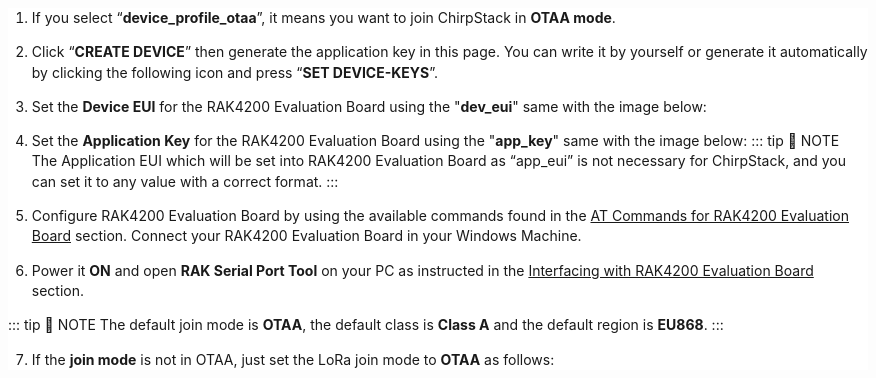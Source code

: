 1. If you select “**device_profile_otaa**”, it means you want to join ChirpStack in **OTAA mode**.

<rk-img
  src="/assets/images/wisduo/rak4200-evaluation-board/quickstart/5. connecting-to-chirpstack/otaa/o1o2cdekg9oyx8nojvcl.png"
  width="100%"
  caption="Chirpstack OTAA Activation"
/>

2. Click “**CREATE DEVICE**” then generate the application key in this page. You can write it by yourself or generate it automatically by clicking the following icon and press “**SET DEVICE-KEYS**”.

<rk-img
  src=" /assets/images/wisduo/rak4200-evaluation-board/quickstart/5. connecting-to-chirpstack/otaa/b7nijxtl27bnr6mtgn6u.png"
  width="100%"
  caption="Chirpstack OTAA Set Device Keys"
/>

3. Set the **Device EUI** for the RAK4200 Evaluation Board using the "**dev_eui**" same with the image below:

<rk-img
  src=" /assets/images/wisduo/rak4200-evaluation-board/quickstart/5. connecting-to-chirpstack/otaa/vlakwnyaoitygjhhn0hx.png"
  width="100%"
  caption="Chirpstack OTAA Set Device EUI"
/>

4. Set the **Application Key** for the RAK4200 Evaluation Board using the "**app_key**" same with the image below:
   <rk-img
     src=" /assets/images/wisduo/rak4200-evaluation-board/quickstart/5. connecting-to-chirpstack/otaa/gomyqs6fsi4limpvngbp.jpg"
     width="100%"
     caption="Chirpstack OTAA Set Application Key"
   />
   ::: tip 📝 NOTE
   The Application EUI which will be set into RAK4200 Evaluation Board as “app_eui” is not necessary for ChirpStack, and you can set it to any value with a correct format.
   :::

5. Configure RAK4200 Evaluation Board by using the available commands found in the [AT Commands for RAK4200 Evaluation Board](#at-commands-for-rak4200-evaluation-board) section. Connect your RAK4200 Evaluation Board in your Windows Machine.

6. Power it **ON** and open **RAK Serial Port Tool** on your PC as instructed in the [Interfacing with RAK4200 Evaluation Board](#interfacing-with-evaluation-board) section.

::: tip 📝 NOTE
The default join mode is **OTAA**, the default class is **Class A** and the default region is **EU868**.
:::

7. If the **join mode** is not in OTAA, just set the LoRa join mode to **OTAA** as follows:
